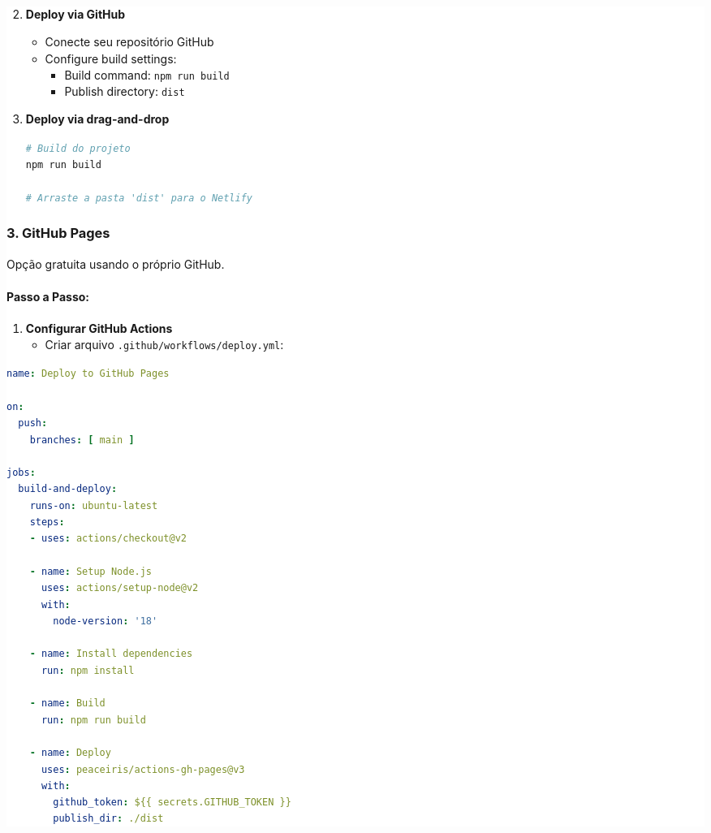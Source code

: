 2. **Deploy via GitHub**
   - Conecte seu repositório GitHub
   - Configure build settings:
     - Build command: `npm run build`
     - Publish directory: `dist`

3. **Deploy via drag-and-drop**
   ```bash
   # Build do projeto
   npm run build
   
   # Arraste a pasta 'dist' para o Netlify
   ```

### 3. GitHub Pages

Opção gratuita usando o próprio GitHub.

#### Passo a Passo:

1. **Configurar GitHub Actions**
   - Criar arquivo `.github/workflows/deploy.yml`:

```yaml
name: Deploy to GitHub Pages

on:
  push:
    branches: [ main ]

jobs:
  build-and-deploy:
    runs-on: ubuntu-latest
    steps:
    - uses: actions/checkout@v2
    
    - name: Setup Node.js
      uses: actions/setup-node@v2
      with:
        node-version: '18'
        
    - name: Install dependencies
      run: npm install
      
    - name: Build
      run: npm run build
      
    - name: Deploy
      uses: peaceiris/actions-gh-pages@v3
      with:
        github_token: ${{ secrets.GITHUB_TOKEN }}
        publish_dir: ./dist
```
